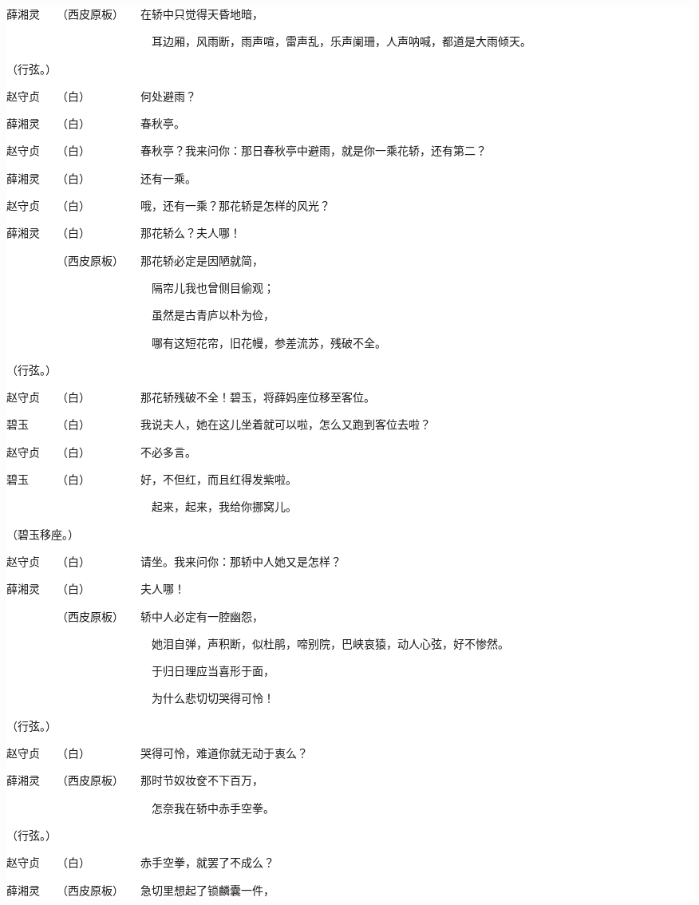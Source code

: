 薛湘灵　　（西皮原板）　　在轿中只觉得天昏地暗，

　　　　　　　　　　　　　耳边厢，风雨断，雨声喧，雷声乱，乐声阑珊，人声呐喊，都道是大雨倾天。

（行弦。）  

赵守贞　　（白）　　　　　何处避雨？

薛湘灵　　（白）　　　　　春秋亭。

赵守贞　　（白）　　　　　春秋亭？我来问你：那日春秋亭中避雨，就是你一乘花轿，还有第二？

薛湘灵　　（白）　　　　　还有一乘。

赵守贞　　（白）　　　　　哦，还有一乘？那花轿是怎样的风光？

薛湘灵　　（白）　　　　　那花轿么？夫人哪！

　　　　　（西皮原板）　　那花轿必定是因陋就简，

　　　　　　　　　　　　　隔帘儿我也曾侧目偷观；

　　　　　　　　　　　　　虽然是古青庐以朴为俭，

　　　　　　　　　　　　　哪有这短花帘，旧花幔，参差流苏，残破不全。

（行弦。）  

赵守贞　　（白）　　　　　那花轿残破不全！碧玉，将薛妈座位移至客位。

碧玉　　　（白）　　　　　我说夫人，她在这儿坐着就可以啦，怎么又跑到客位去啦？

赵守贞　　（白）　　　　　不必多言。

碧玉　　　（白）　　　　　好，不但红，而且红得发紫啦。

　　　　　　　　　　　　　起来，起来，我给你挪窝儿。

（碧玉移座。）  

赵守贞　　（白）　　　　　请坐。我来问你：那轿中人她又是怎样？

薛湘灵　　（白）　　　　　夫人哪！

　　　　　（西皮原板）　　轿中人必定有一腔幽怨，

　　　　　　　　　　　　　她泪自弹，声积断，似杜鹃，啼别院，巴峡哀猿，动人心弦，好不惨然。

　　　　　　　　　　　　　于归日理应当喜形于面，

　　　　　　　　　　　　　为什么悲切切哭得可怜！

（行弦。）  

赵守贞　　（白）　　　　　哭得可怜，难道你就无动于衷么？

薛湘灵　　（西皮原板）　　那时节奴妆奁不下百万，

　　　　　　　　　　　　　怎奈我在轿中赤手空拳。

（行弦。）  

赵守贞　　（白）　　　　　赤手空拳，就罢了不成么？

薛湘灵　　（西皮原板）　　急切里想起了锁麟囊一件，
